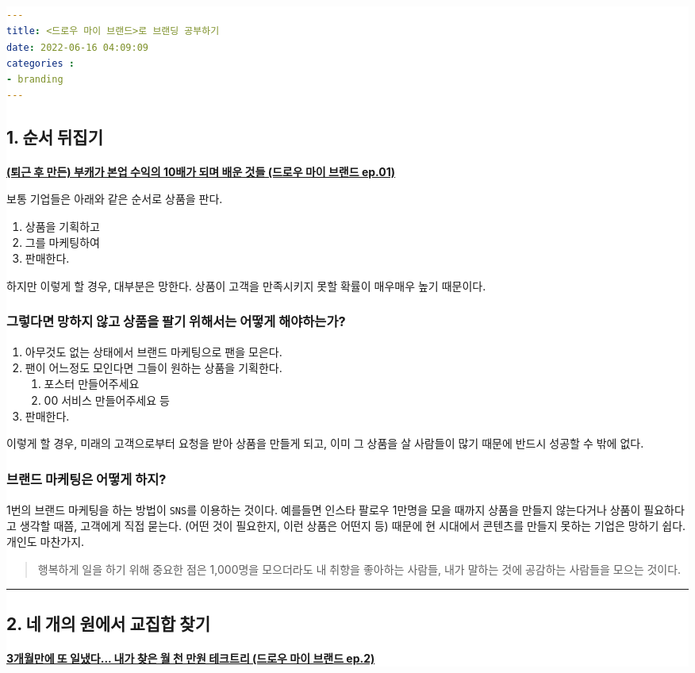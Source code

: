 ```yaml
---
title: <드로우 마이 브랜드>로 브랜딩 공부하기
date: 2022-06-16 04:09:09
categories : 
- branding
---
```


## 1. 순서 뒤집기

**[(퇴근 후 만든) 부캐가 본업 수익의 10배가 되며 배운 것들 (드로우 마이 브랜드 ep.01)](https://youtu.be/dtgEhPv5Ww0)**

보통 기업들은 아래와 같은 순서로 상품을 판다.

1. 상품을 기획하고
2. 그를 마케팅하여
3. 판매한다.

하지만 이렇게 할 경우, 대부분은 망한다. 상품이 고객을 만족시키지 못할 확률이 매우매우 높기 때문이다.

### 그렇다면 망하지 않고 상품을 팔기 위해서는 어떻게 해야하는가?

1. 아무것도 없는 상태에서 브랜드 마케팅으로 팬을 모은다.
2. 팬이 어느정도 모인다면 그들이 원하는 상품을 기획한다.
   1. 포스터 만들어주세요
   2. 00 서비스 만들어주세요 등
3. 판매한다.

이렇게 할 경우, 미래의 고객으로부터 요청을 받아 상품을 만들게 되고, 이미 그 상품을 살 사람들이 많기 때문에 반드시 성공할 수 밖에 없다.

### 브랜드 마케팅은 어떻게 하지?

1번의 브랜드 마케팅을 하는 방법이 `SNS`를 이용하는 것이다. 예를들면 인스타 팔로우 1만명을 모을 때까지 상품을 만들지 않는다거나 상품이 필요하다고 생각할 때쯤, 고객에게 직접 묻는다. (어떤 것이 필요한지, 이런 상품은 어떤지 등) 때문에 현 시대에서 콘텐츠를 만들지 못하는 기업은 망하기 쉽다. 개인도 마찬가지.

> 행복하게 일을 하기 위해 중요한 점은 1,000명을 모으더라도 내 취향을 좋아하는 사람들, 내가 말하는 것에 공감하는 사람들을 모으는 것이다.
>

---

## 2. 네 개의 원에서 교집합 찾기

**[3개월만에 또 일냈다... 내가 찾은 월 천 만원 테크트리 (드로우 마이 브랜드 ep.2)](https://youtu.be/jmQC3J3Uhjs)**
